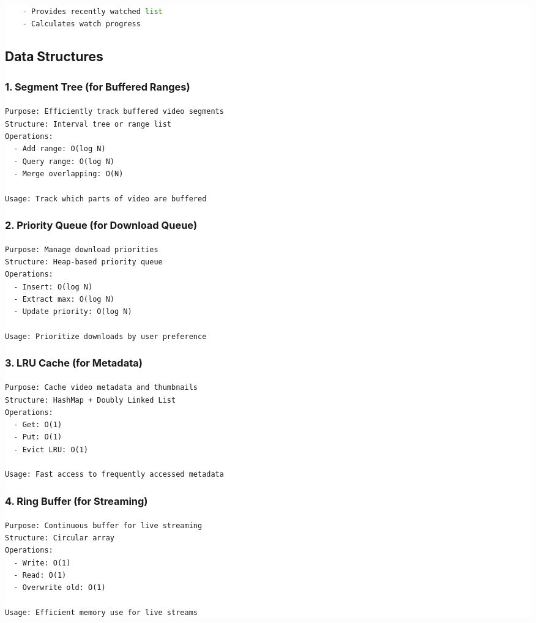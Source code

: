 ```python
    - Provides recently watched list
    - Calculates watch progress
```

## Data Structures

### 1. Segment Tree (for Buffered Ranges)

```text
Purpose: Efficiently track buffered video segments
Structure: Interval tree or range list
Operations:
  - Add range: O(log N)
  - Query range: O(log N)
  - Merge overlapping: O(N)

Usage: Track which parts of video are buffered
```

### 2. Priority Queue (for Download Queue)

```text
Purpose: Manage download priorities
Structure: Heap-based priority queue
Operations:
  - Insert: O(log N)
  - Extract max: O(log N)
  - Update priority: O(log N)

Usage: Prioritize downloads by user preference
```

### 3. LRU Cache (for Metadata)

```text
Purpose: Cache video metadata and thumbnails
Structure: HashMap + Doubly Linked List
Operations:
  - Get: O(1)
  - Put: O(1)
  - Evict LRU: O(1)

Usage: Fast access to frequently accessed metadata
```

### 4. Ring Buffer (for Streaming)

```text
Purpose: Continuous buffer for live streaming
Structure: Circular array
Operations:
  - Write: O(1)
  - Read: O(1)
  - Overwrite old: O(1)

Usage: Efficient memory use for live streams
```
